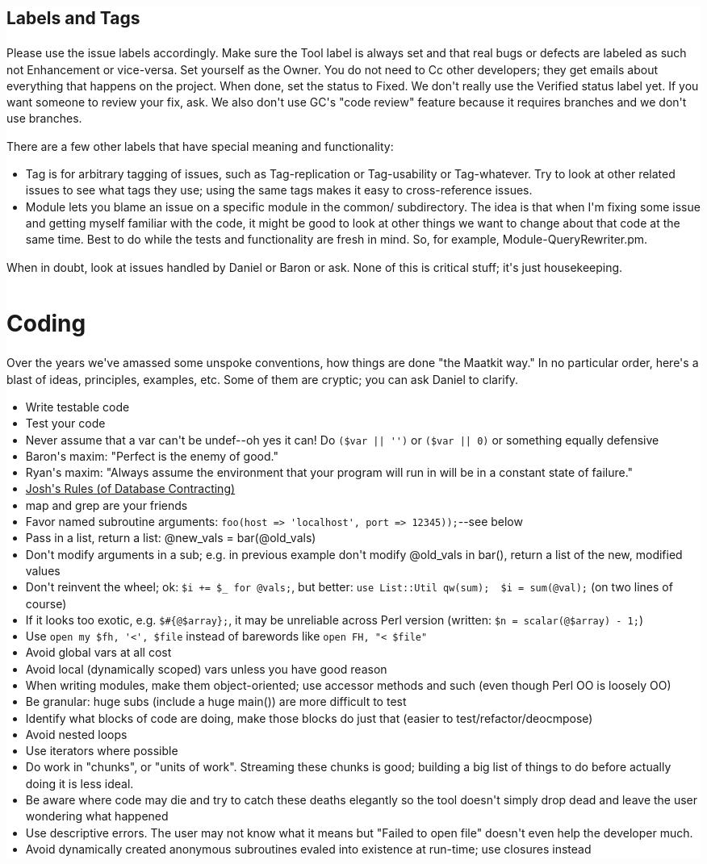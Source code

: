 ## Labels and Tags ##

Please use the issue labels accordingly.  Make sure the Tool label is always set and that real bugs or defects are labeled as such not Enhancement or vice-versa.  Set yourself as the Owner.  You do not need to Cc other developers; they get emails about everything that happens on the project.  When done, set the status to Fixed.  We don't really use the Verified status label yet.  If you want someone to review your fix, ask.  We also don't use GC's "code review" feature because it requires branches and we don't use branches.

There are a few other labels that have special meaning and functionality:

  * Tag is for arbitrary tagging of issues, such as Tag-replication or Tag-usability or Tag-whatever.  Try to look at other related issues to see what tags they use; using the same tags makes it easy to cross-reference issues.
  * Module lets you blame an issue on a specific module in the common/ subdirectory.  The idea is that when I'm fixing some issue and getting myself familiar with the code, it might be good to look at other things we want to change about that code at the same time.  Best to do while the tests and functionality are fresh in mind.  So, for example, Module-QueryRewriter.pm.

When in doubt, look at issues handled by Daniel or Baron or ask.  None of this is critical stuff; it's just housekeeping.

# Coding #

Over the years we've amassed some unspoke conventions, how things are done "the Maatkit way."  In no particular order, here's a blast of ideas, principles, examples, etc.  Some of them are cryptic; you can ask Daniel to clarify.

  * Write testable code
  * Test your code
  * Never assume that a var can't be undef--oh yes it can!  Do `($var || '')` or `($var || 0)` or something equally defensive
  * Baron's maxim: "Perfect is the enemy of good."
  * Ryan's maxim: "Always assume the environment that your program will run in will be in a constant state of failure."
  * [Josh's Rules (of Database Contracting)](http://it.toolbox.com/blogs/database-soup/joshs-rules-of-database-contracting-17253)
  * map and grep are your friends
  * Favor named subroutine arguments: `foo(host => 'localhost', port => 12345));`--see below
  * Pass in a list, return a list: @new\_vals = bar(@old\_vals)
  * Don't modify arguments in a sub; e.g. in previous example don't modify @old\_vals in bar(), return a list of the new, modified values
  * Don't reinvent the wheel; ok: `$i += $_ for @vals;`, but better: `use List::Util qw(sum);  $i = sum(@val);`  (on two lines of course)
  * If it looks too exotic, e.g. `$#{@$array};`, it may be unreliable across Perl version (written: `$n = scalar(@$array) - 1;`)
  * Use `open my $fh, '<', $file` instead of barewords like `open FH, "< $file"`
  * Avoid global vars at all cost
  * Avoid local (dynamically scoped) vars unless you have good reason
  * When writing modules, make them object-oriented; use accessor methods and such (even though Perl OO is loosely OO)
  * Be granular: huge subs (include a huge main()) are more difficult to test
  * Identify what blocks of code are doing, make those blocks do just that (easier to test/refactor/deocmpose)
  * Avoid nested loops
  * Use iterators where possible
  * Do work in "chunks", or "units of work".  Streaming these chunks is good; building a big list of things to do before actually doing it is less ideal.
  * Be aware where code may die and try to catch these deaths elegantly so the tool doesn't simply drop dead and leave the user wondering what happened
  * Use descriptive errors.  The user may not know what it means but "Failed to open file" doesn't even help the developer much.
  * Avoid dynamically created anonymous subroutines evaled into existence at run-time; use closures instead